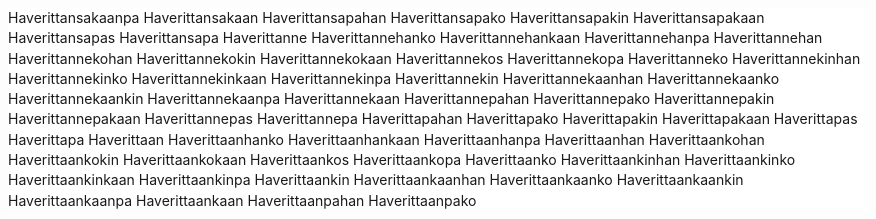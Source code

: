 Haverittansakaanpa
Haverittansakaan
Haverittansapahan
Haverittansapako
Haverittansapakin
Haverittansapakaan
Haverittansapas
Haverittansapa
Haverittanne
Haverittannehanko
Haverittannehankaan
Haverittannehanpa
Haverittannehan
Haverittannekohan
Haverittannekokin
Haverittannekokaan
Haverittannekos
Haverittannekopa
Haverittanneko
Haverittannekinhan
Haverittannekinko
Haverittannekinkaan
Haverittannekinpa
Haverittannekin
Haverittannekaanhan
Haverittannekaanko
Haverittannekaankin
Haverittannekaanpa
Haverittannekaan
Haverittannepahan
Haverittannepako
Haverittannepakin
Haverittannepakaan
Haverittannepas
Haverittannepa
Haverittapahan
Haverittapako
Haverittapakin
Haverittapakaan
Haverittapas
Haverittapa
Haverittaan
Haverittaanhanko
Haverittaanhankaan
Haverittaanhanpa
Haverittaanhan
Haverittaankohan
Haverittaankokin
Haverittaankokaan
Haverittaankos
Haverittaankopa
Haverittaanko
Haverittaankinhan
Haverittaankinko
Haverittaankinkaan
Haverittaankinpa
Haverittaankin
Haverittaankaanhan
Haverittaankaanko
Haverittaankaankin
Haverittaankaanpa
Haverittaankaan
Haverittaanpahan
Haverittaanpako
